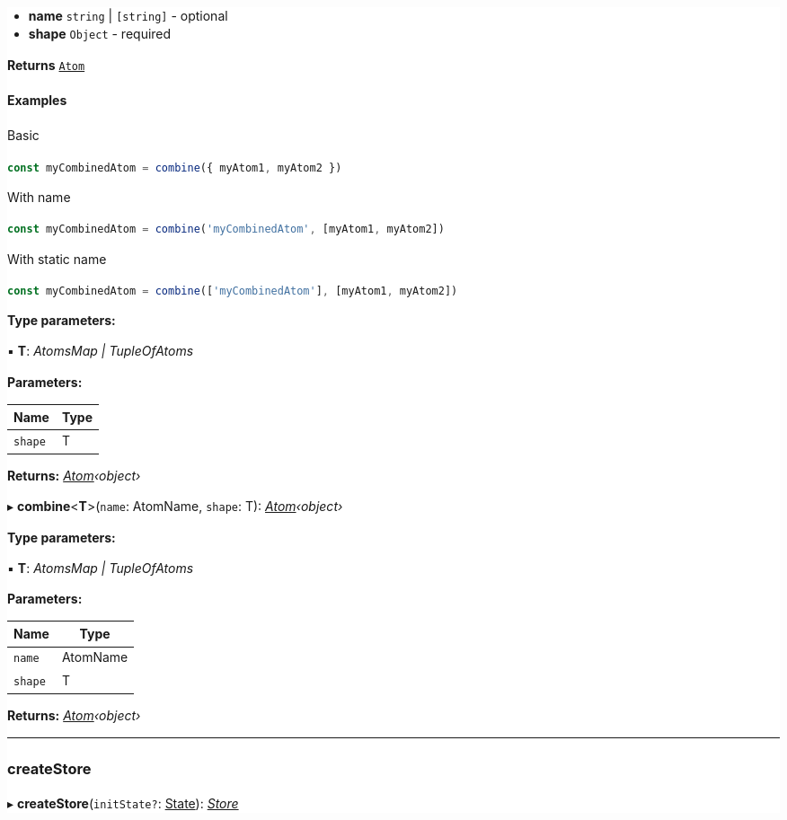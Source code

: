 - **name** `string` | `[string]` - optional
- **shape** `Object` - required

**Returns** [`Atom`](./Atom)

#### Examples

Basic

```js
const myCombinedAtom = combine({ myAtom1, myAtom2 })
```

With name

```js
const myCombinedAtom = combine('myCombinedAtom', [myAtom1, myAtom2])
```

With static name

```js
const myCombinedAtom = combine(['myCombinedAtom'], [myAtom1, myAtom2])
```

**Type parameters:**

▪ **T**: _AtomsMap | TupleOfAtoms_

**Parameters:**

| Name    | Type |
| ------- | ---- |
| `shape` | T    |

**Returns:** _[Atom](../interfaces/_reatom_core.atom.md)‹object›_

▸ **combine**<**T**>(`name`: AtomName, `shape`: T): _[Atom](../interfaces/_reatom_core.atom.md)‹object›_

**Type parameters:**

▪ **T**: _AtomsMap | TupleOfAtoms_

**Parameters:**

| Name    | Type     |
| ------- | -------- |
| `name`  | AtomName |
| `shape` | T        |

**Returns:** _[Atom](../interfaces/_reatom_core.atom.md)‹object›_

---

### <a id="markdown-header-createstore" name="markdown-header-createstore"></a> createStore

▸ **createStore**(`initState?`: [State](_reatom_core.md#markdown-header-state)): _[Store](_reatom_core.md#markdown-header-store)_
